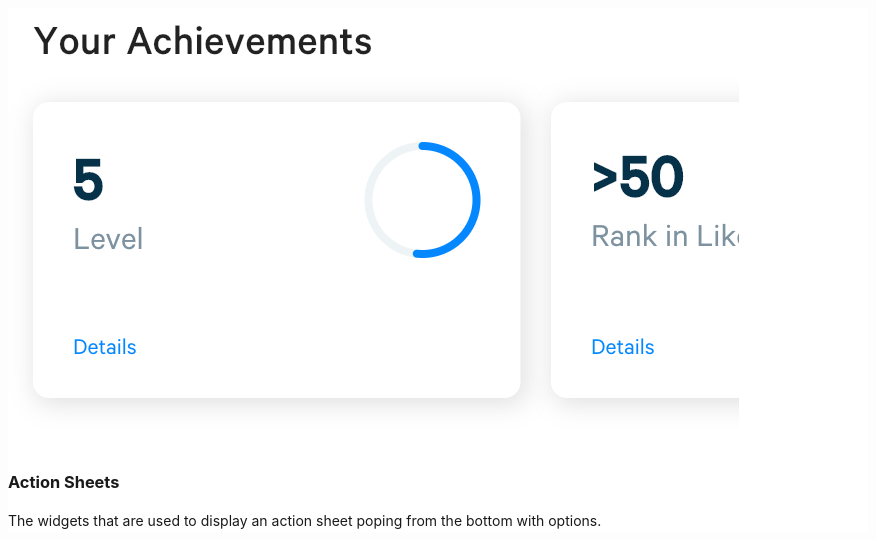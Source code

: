 ![Achievements at ProfileScreen](./images/achievement.png "Achievements")

### Action Sheets

The widgets that are used to display an action sheet poping from the bottom with options.
